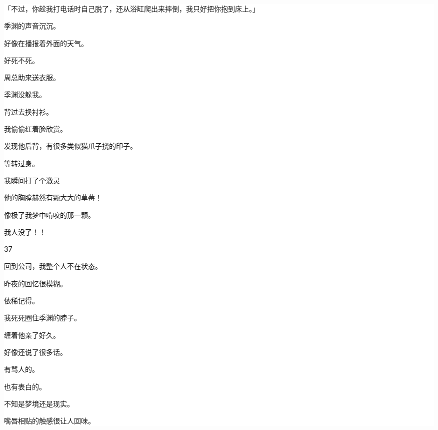 「不过，你趁我打电话时自己脱了，还从浴缸爬出来摔倒，我只好把你抱到床上。」


季渊的声音沉沉。


好像在播报着外面的天气。


好死不死。


周总助来送衣服。


季渊没躲我。


背过去换衬衫。


我偷偷红着脸欣赏。


发现他后背，有很多类似猫爪子挠的印子。


等转过身。


我瞬间打了个激灵


他的胸膛赫然有颗大大的草莓！


像极了我梦中啃咬的那一颗。


我人没了！！


37


回到公司，我整个人不在状态。


昨夜的回忆很模糊。


依稀记得。


我死死圈住季渊的脖子。


缠着他亲了好久。


好像还说了很多话。


有骂人的。


也有表白的。


不知是梦境还是现实。


嘴唇相贴的触感很让人回味。
